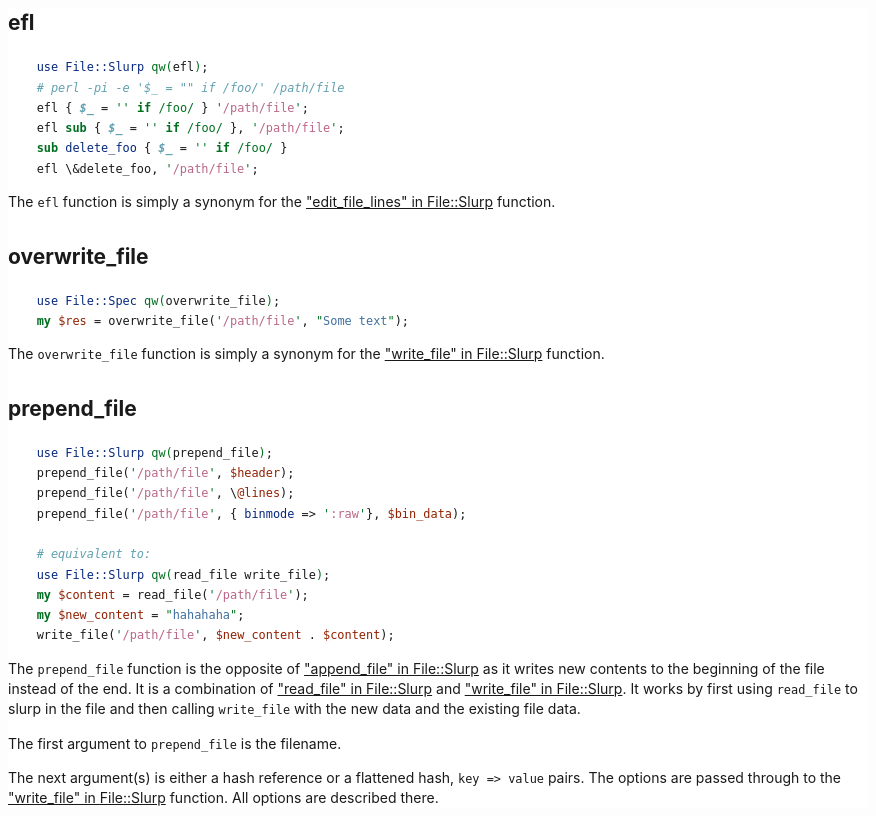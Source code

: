 ## efl

```perl
    use File::Slurp qw(efl);
    # perl -pi -e '$_ = "" if /foo/' /path/file
    efl { $_ = '' if /foo/ } '/path/file';
    efl sub { $_ = '' if /foo/ }, '/path/file';
    sub delete_foo { $_ = '' if /foo/ }
    efl \&delete_foo, '/path/file';
```

The `efl` function is simply a synonym for the ["edit\_file\_lines" in File::Slurp](https://metacpan.org/pod/File::Slurp#edit_file_lines)
function.

## overwrite\_file

```perl
    use File::Spec qw(overwrite_file);
    my $res = overwrite_file('/path/file', "Some text");
```

The `overwrite_file` function is simply a synonym for the
["write\_file" in File::Slurp](https://metacpan.org/pod/File::Slurp#write_file) function.

## prepend\_file

```perl
    use File::Slurp qw(prepend_file);
    prepend_file('/path/file', $header);
    prepend_file('/path/file', \@lines);
    prepend_file('/path/file', { binmode => ':raw'}, $bin_data);

    # equivalent to:
    use File::Slurp qw(read_file write_file);
    my $content = read_file('/path/file');
    my $new_content = "hahahaha";
    write_file('/path/file', $new_content . $content);
```

The `prepend_file` function is the opposite of ["append\_file" in File::Slurp](https://metacpan.org/pod/File::Slurp#append_file) as
it writes new contents to the beginning of the file instead of the end. It is a
combination of ["read\_file" in File::Slurp](https://metacpan.org/pod/File::Slurp#read_file) and ["write\_file" in File::Slurp](https://metacpan.org/pod/File::Slurp#write_file). It
works by first using `read_file` to slurp in the file and then calling
`write_file` with the new data and the existing file data.

The first argument to `prepend_file` is the filename.

The next argument(s) is either a hash reference or a flattened hash,
`key => value` pairs. The options are passed through to the
["write\_file" in File::Slurp](https://metacpan.org/pod/File::Slurp#write_file) function. All options are described there.

